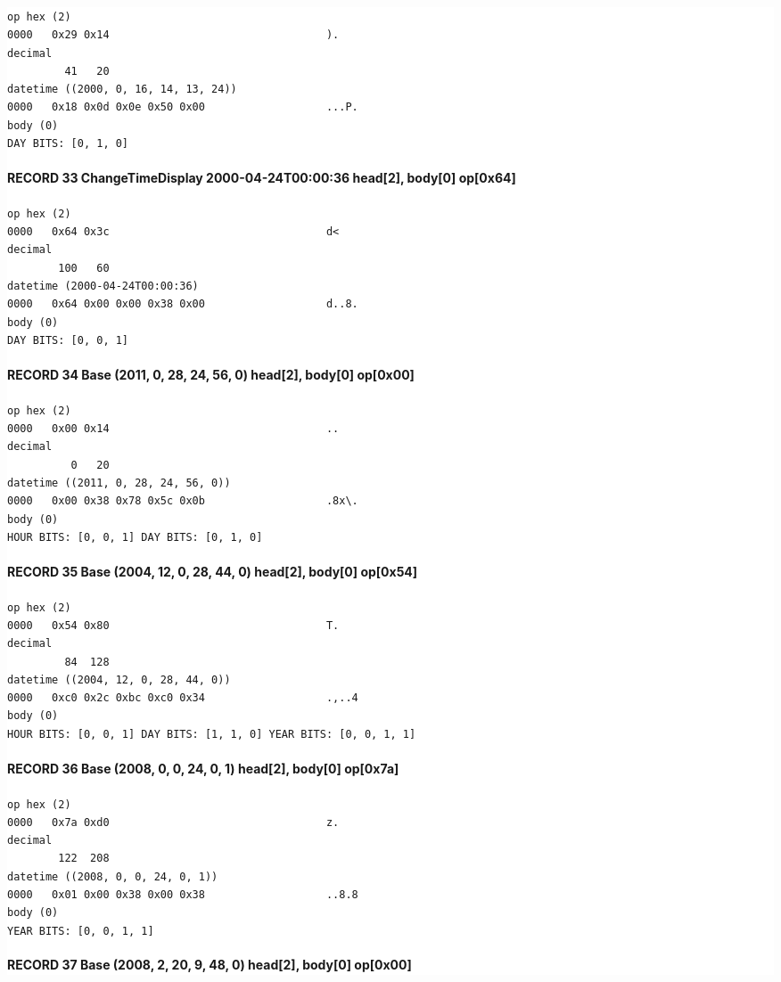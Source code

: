     op hex (2)
    0000   0x29 0x14                                  ).
    decimal
             41   20
    datetime ((2000, 0, 16, 14, 13, 24))
    0000   0x18 0x0d 0x0e 0x50 0x00                   ...P.
    body (0)
    DAY BITS: [0, 1, 0]
#### RECORD 33 ChangeTimeDisplay 2000-04-24T00:00:36 head[2], body[0] op[0x64]

    op hex (2)
    0000   0x64 0x3c                                  d<
    decimal
            100   60
    datetime (2000-04-24T00:00:36)
    0000   0x64 0x00 0x00 0x38 0x00                   d..8.
    body (0)
    DAY BITS: [0, 0, 1]
#### RECORD 34 Base (2011, 0, 28, 24, 56, 0) head[2], body[0] op[0x00]

    op hex (2)
    0000   0x00 0x14                                  ..
    decimal
              0   20
    datetime ((2011, 0, 28, 24, 56, 0))
    0000   0x00 0x38 0x78 0x5c 0x0b                   .8x\.
    body (0)
    HOUR BITS: [0, 0, 1] DAY BITS: [0, 1, 0]
#### RECORD 35 Base (2004, 12, 0, 28, 44, 0) head[2], body[0] op[0x54]

    op hex (2)
    0000   0x54 0x80                                  T.
    decimal
             84  128
    datetime ((2004, 12, 0, 28, 44, 0))
    0000   0xc0 0x2c 0xbc 0xc0 0x34                   .,..4
    body (0)
    HOUR BITS: [0, 0, 1] DAY BITS: [1, 1, 0] YEAR BITS: [0, 0, 1, 1]
#### RECORD 36 Base (2008, 0, 0, 24, 0, 1) head[2], body[0] op[0x7a]

    op hex (2)
    0000   0x7a 0xd0                                  z.
    decimal
            122  208
    datetime ((2008, 0, 0, 24, 0, 1))
    0000   0x01 0x00 0x38 0x00 0x38                   ..8.8
    body (0)
    YEAR BITS: [0, 0, 1, 1]
#### RECORD 37 Base (2008, 2, 20, 9, 48, 0) head[2], body[0] op[0x00]
